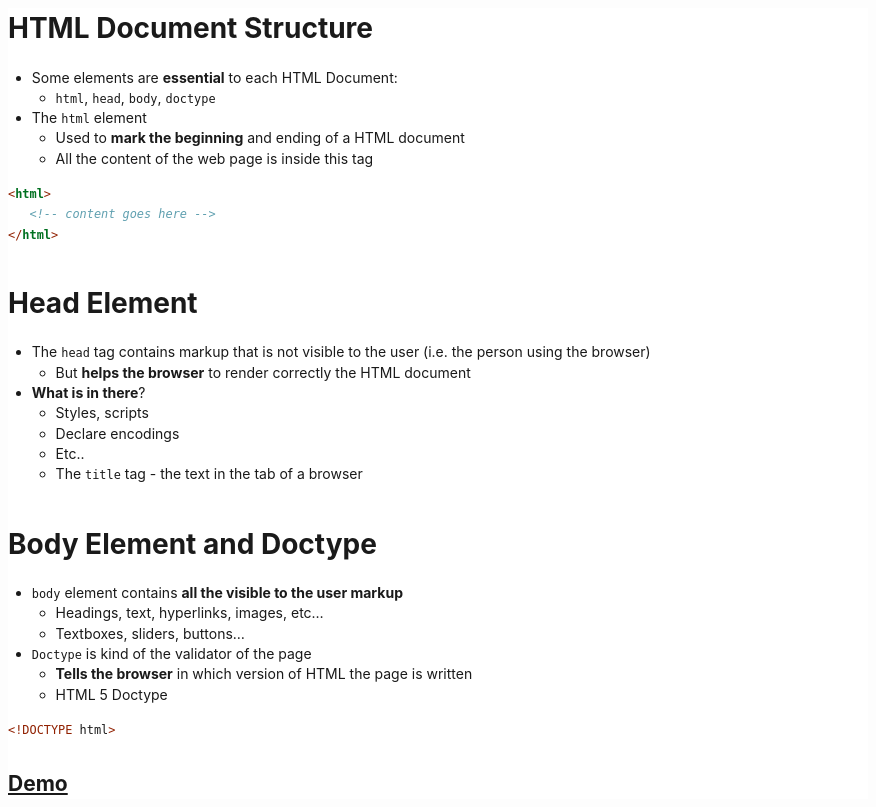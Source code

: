 









# <a id="structure"></a>HTML Document Structure
- Some elements are **essential** to each HTML Document:
    - `html`, `head`, `body`, `doctype`
- The `html` element
  - Used to **mark the beginning** and ending of a HTML document
  - All the content of the web page is inside this tag

```html
<html>
   <!-- content goes here -->
</html>
```




# Head Element
- The `head` tag contains markup that is not visible to the user (i.e. the person using the browser)
  - But **helps the browser** to render correctly the HTML document
- **What is in there**?
  - Styles, scripts
  - Declare encodings
  - Etc..
  - The `title` tag - the text in the tab of a browser





# Body Element and Doctype
- `body` element contains **all the visible to the user markup**
  - Headings, text, hyperlinks, images, etc…
  - Textboxes, sliders, buttons…
- `Doctype` is kind of the validator of the page
  - **Tells the browser** in which version of HTML the page is written
  - HTML 5 Doctype

```html
<!DOCTYPE html>
```





## [Demo](../demos/02.HTML-structure.html)
